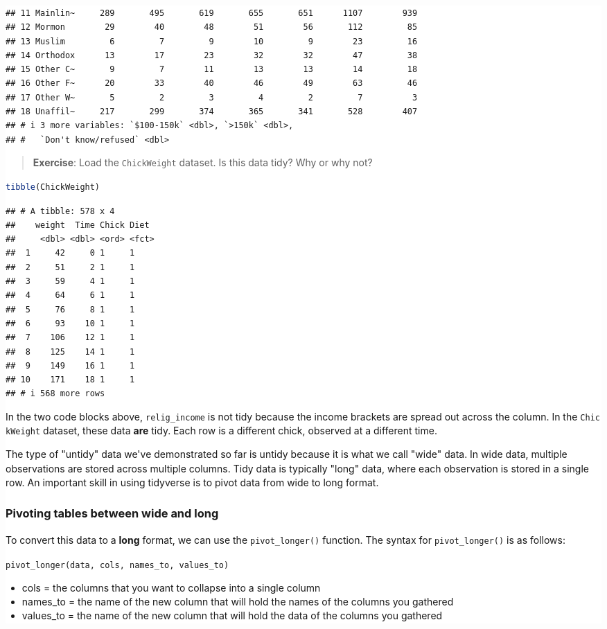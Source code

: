 ```
## 11 Mainlin~     289       495       619       655       651      1107        939
## 12 Mormon        29        40        48        51        56       112         85
## 13 Muslim         6         7         9        10         9        23         16
## 14 Orthodox      13        17        23        32        32        47         38
## 15 Other C~       9         7        11        13        13        14         18
## 16 Other F~      20        33        40        46        49        63         46
## 17 Other W~       5         2         3         4         2         7          3
## 18 Unaffil~     217       299       374       365       341       528        407
## # i 3 more variables: `$100-150k` <dbl>, `>150k` <dbl>,
## #   `Don't know/refused` <dbl>
```

>**Exercise**: Load the `ChickWeight` dataset. Is this data tidy? Why or why not?


```r
tibble(ChickWeight)
```

```
## # A tibble: 578 x 4
##    weight  Time Chick Diet 
##     <dbl> <dbl> <ord> <fct>
##  1     42     0 1     1    
##  2     51     2 1     1    
##  3     59     4 1     1    
##  4     64     6 1     1    
##  5     76     8 1     1    
##  6     93    10 1     1    
##  7    106    12 1     1    
##  8    125    14 1     1    
##  9    149    16 1     1    
## 10    171    18 1     1    
## # i 568 more rows
```

In the two code blocks above, `relig_income` is not tidy because the income brackets are spread out across the column. In the `ChickWeight` dataset, these data **are** tidy. Each row is a different chick, observed at a different time. 

The type of "untidy" data we've demonstrated so far is untidy because it is what we call "wide" data. In wide data, multiple observations are stored across multiple columns. Tidy data is typically "long" data, where each observation is stored in a single row. An important skill in using tidyverse is to pivot data from wide to long format.

### Pivoting tables between wide and long

To convert this data to a **long** format, we can use the `pivot_longer()` function. The syntax for `pivot_longer()` is as follows:

```
pivot_longer(data, cols, names_to, values_to)
```

* cols = the columns that you want to collapse into a single column
* names_to = the name of the new column that will hold the names of the columns you gathered
* values_to = the name of the new column that will hold the data of the columns you gathered
